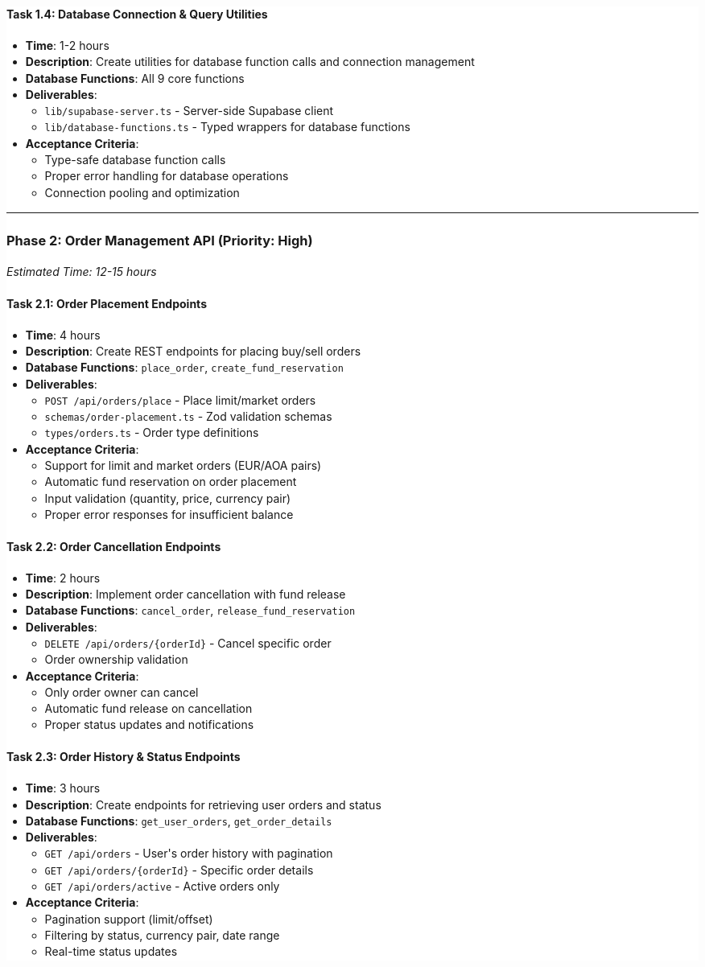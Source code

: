 #### **Task 1.4: Database Connection & Query Utilities**
- **Time**: 1-2 hours
- **Description**: Create utilities for database function calls and connection management
- **Database Functions**: All 9 core functions
- **Deliverables**:
  - `lib/supabase-server.ts` - Server-side Supabase client
  - `lib/database-functions.ts` - Typed wrappers for database functions
- **Acceptance Criteria**:
  - Type-safe database function calls
  - Proper error handling for database operations
  - Connection pooling and optimization

---

### **Phase 2: Order Management API (Priority: High)**
*Estimated Time: 12-15 hours*

#### **Task 2.1: Order Placement Endpoints**
- **Time**: 4 hours
- **Description**: Create REST endpoints for placing buy/sell orders
- **Database Functions**: `place_order`, `create_fund_reservation`
- **Deliverables**:
  - `POST /api/orders/place` - Place limit/market orders
  - `schemas/order-placement.ts` - Zod validation schemas
  - `types/orders.ts` - Order type definitions
- **Acceptance Criteria**:
  - Support for limit and market orders (EUR/AOA pairs)
  - Automatic fund reservation on order placement
  - Input validation (quantity, price, currency pair)
  - Proper error responses for insufficient balance

#### **Task 2.2: Order Cancellation Endpoints**
- **Time**: 2 hours
- **Description**: Implement order cancellation with fund release
- **Database Functions**: `cancel_order`, `release_fund_reservation`
- **Deliverables**:
  - `DELETE /api/orders/{orderId}` - Cancel specific order
  - Order ownership validation
- **Acceptance Criteria**:
  - Only order owner can cancel
  - Automatic fund release on cancellation
  - Proper status updates and notifications

#### **Task 2.3: Order History & Status Endpoints**
- **Time**: 3 hours
- **Description**: Create endpoints for retrieving user orders and status
- **Database Functions**: `get_user_orders`, `get_order_details`
- **Deliverables**:
  - `GET /api/orders` - User's order history with pagination
  - `GET /api/orders/{orderId}` - Specific order details
  - `GET /api/orders/active` - Active orders only
- **Acceptance Criteria**:
  - Pagination support (limit/offset)
  - Filtering by status, currency pair, date range
  - Real-time status updates
